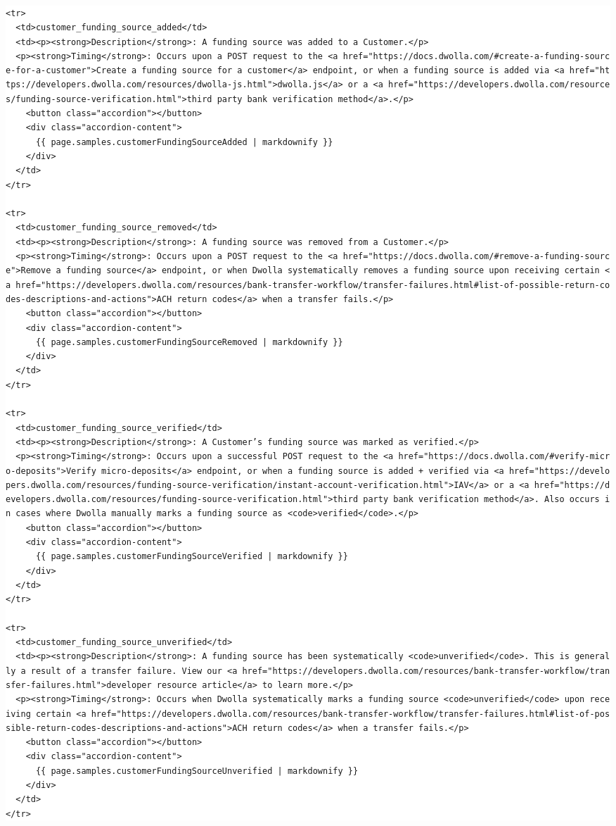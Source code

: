  <tbody>

    <tr>
      <td>customer_funding_source_added</td>
      <td><p><strong>Description</strong>: A funding source was added to a Customer.</p>
      <p><strong>Timing</strong>: Occurs upon a POST request to the <a href="https://docs.dwolla.com/#create-a-funding-source-for-a-customer">Create a funding source for a customer</a> endpoint, or when a funding source is added via <a href="https://developers.dwolla.com/resources/dwolla-js.html">dwolla.js</a> or a <a href="https://developers.dwolla.com/resources/funding-source-verification.html">third party bank verification method</a>.</p>
        <button class="accordion"></button>
        <div class="accordion-content">
          {{ page.samples.customerFundingSourceAdded | markdownify }}
        </div>
      </td>
    </tr>

    <tr>
      <td>customer_funding_source_removed</td>
      <td><p><strong>Description</strong>: A funding source was removed from a Customer.</p>
      <p><strong>Timing</strong>: Occurs upon a POST request to the <a href="https://docs.dwolla.com/#remove-a-funding-source">Remove a funding source</a> endpoint, or when Dwolla systematically removes a funding source upon receiving certain <a href="https://developers.dwolla.com/resources/bank-transfer-workflow/transfer-failures.html#list-of-possible-return-codes-descriptions-and-actions">ACH return codes</a> when a transfer fails.</p>
        <button class="accordion"></button>
        <div class="accordion-content">
          {{ page.samples.customerFundingSourceRemoved | markdownify }}
        </div>
      </td>
    </tr>

    <tr>
      <td>customer_funding_source_verified</td>
      <td><p><strong>Description</strong>: A Customer’s funding source was marked as verified.</p>
      <p><strong>Timing</strong>: Occurs upon a successful POST request to the <a href="https://docs.dwolla.com/#verify-micro-deposits">Verify micro-deposits</a> endpoint, or when a funding source is added + verified via <a href="https://developers.dwolla.com/resources/funding-source-verification/instant-account-verification.html">IAV</a> or a <a href="https://developers.dwolla.com/resources/funding-source-verification.html">third party bank verification method</a>. Also occurs in cases where Dwolla manually marks a funding source as <code>verified</code>.</p>
        <button class="accordion"></button>
        <div class="accordion-content">
          {{ page.samples.customerFundingSourceVerified | markdownify }}
        </div>
      </td>
    </tr>

    <tr>
      <td>customer_funding_source_unverified</td>
      <td><p><strong>Description</strong>: A funding source has been systematically <code>unverified</code>. This is generally a result of a transfer failure. View our <a href="https://developers.dwolla.com/resources/bank-transfer-workflow/transfer-failures.html">developer resource article</a> to learn more.</p>
      <p><strong>Timing</strong>: Occurs when Dwolla systematically marks a funding source <code>unverified</code> upon receiving certain <a href="https://developers.dwolla.com/resources/bank-transfer-workflow/transfer-failures.html#list-of-possible-return-codes-descriptions-and-actions">ACH return codes</a> when a transfer fails.</p>
        <button class="accordion"></button>
        <div class="accordion-content">
          {{ page.samples.customerFundingSourceUnverified | markdownify }}
        </div>
      </td>
    </tr>
